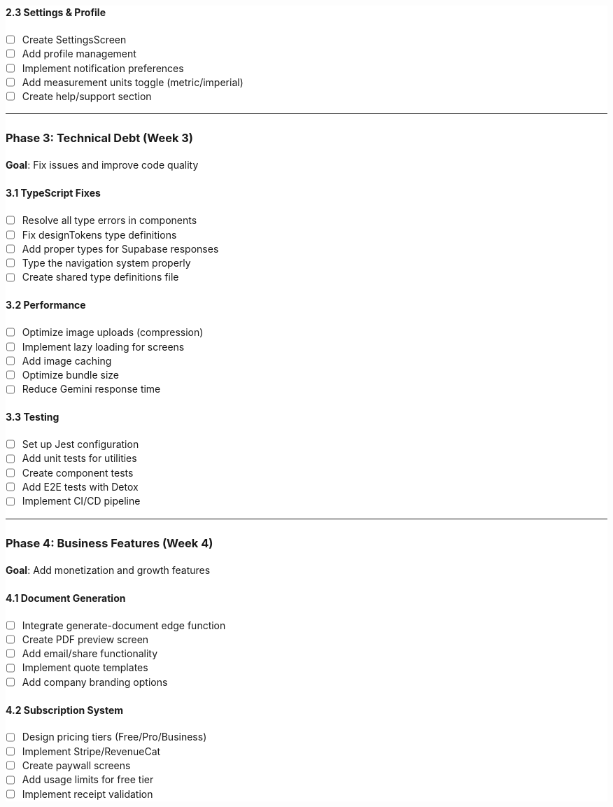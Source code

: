#### 2.3 Settings & Profile

- [ ] Create SettingsScreen
- [ ] Add profile management
- [ ] Implement notification preferences
- [ ] Add measurement units toggle (metric/imperial)
- [ ] Create help/support section

---

### Phase 3: Technical Debt (Week 3)

**Goal**: Fix issues and improve code quality

#### 3.1 TypeScript Fixes

- [ ] Resolve all type errors in components
- [ ] Fix designTokens type definitions
- [ ] Add proper types for Supabase responses
- [ ] Type the navigation system properly
- [ ] Create shared type definitions file

#### 3.2 Performance

- [ ] Optimize image uploads (compression)
- [ ] Implement lazy loading for screens
- [ ] Add image caching
- [ ] Optimize bundle size
- [ ] Reduce Gemini response time

#### 3.3 Testing

- [ ] Set up Jest configuration
- [ ] Add unit tests for utilities
- [ ] Create component tests
- [ ] Add E2E tests with Detox
- [ ] Implement CI/CD pipeline

---

### Phase 4: Business Features (Week 4)

**Goal**: Add monetization and growth features

#### 4.1 Document Generation

- [ ] Integrate generate-document edge function
- [ ] Create PDF preview screen
- [ ] Add email/share functionality
- [ ] Implement quote templates
- [ ] Add company branding options

#### 4.2 Subscription System

- [ ] Design pricing tiers (Free/Pro/Business)
- [ ] Implement Stripe/RevenueCat
- [ ] Create paywall screens
- [ ] Add usage limits for free tier
- [ ] Implement receipt validation
